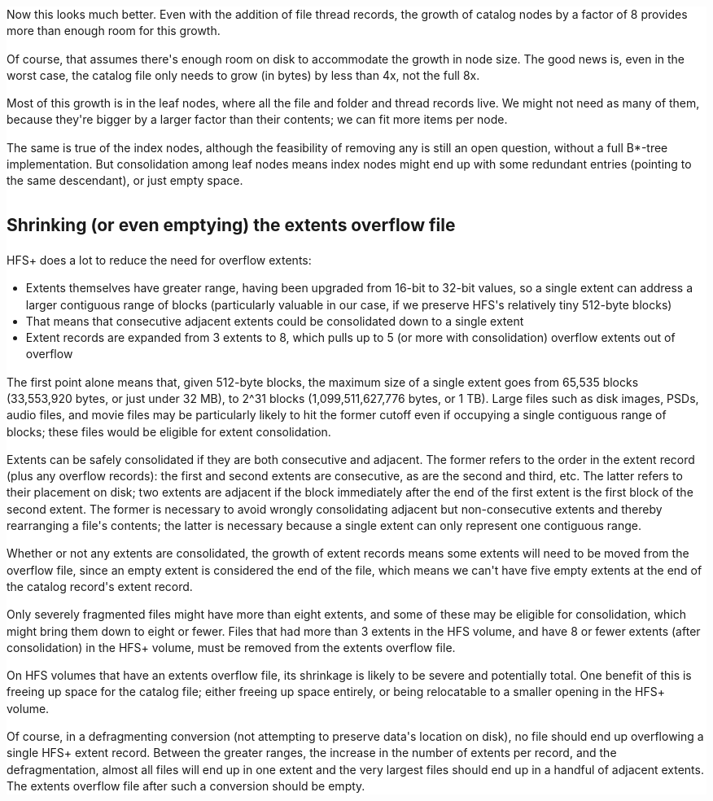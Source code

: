 Now this looks much better. Even with the addition of file thread records, the growth of catalog nodes by a factor of 8 provides more than enough room for this growth.

Of course, that assumes there's enough room on disk to accommodate the growth in node size. The good news is, even in the worst case, the catalog file only needs to grow (in bytes) by less than 4x, not the full 8x.

Most of this growth is in the leaf nodes, where all the file and folder and thread records live. We might not need as many of them, because they're bigger by a larger factor than their contents; we can fit more items per node.

The same is true of the index nodes, although the feasibility of removing any is still an open question, without a full B*-tree implementation. But consolidation among leaf nodes means index nodes might end up with some redundant entries (pointing to the same descendant), or just empty space.

## Shrinking (or even emptying) the extents overflow file

HFS+ does a lot to reduce the need for overflow extents:

- Extents themselves have greater range, having been upgraded from 16-bit to 32-bit values, so a single extent can address a larger contiguous range of blocks (particularly valuable in our case, if we preserve HFS's relatively tiny 512-byte blocks)
- That means that consecutive adjacent extents could be consolidated down to a single extent
- Extent records are expanded from 3 extents to 8, which pulls up to 5 (or more with consolidation) overflow extents out of overflow

The first point alone means that, given 512-byte blocks, the maximum size of a single extent goes from 65,535 blocks (33,553,920 bytes, or just under 32 MB), to 2^31 blocks (1,099,511,627,776 bytes, or 1 TB). Large files such as disk images, PSDs, audio files, and movie files may be particularly likely to hit the former cutoff even if occupying a single contiguous range of blocks; these files would be eligible for extent consolidation.

Extents can be safely consolidated if they are both consecutive and adjacent. The former refers to the order in the extent record (plus any overflow records): the first and second extents are consecutive, as are the second and third, etc. The latter refers to their placement on disk; two extents are adjacent if the block immediately after the end of the first extent is the first block of the second extent. The former is necessary to avoid wrongly consolidating adjacent but non-consecutive extents and thereby rearranging a file's contents; the latter is necessary because a single extent can only represent one contiguous range.

Whether or not any extents are consolidated, the growth of extent records means some extents will need to be moved from the overflow file, since an empty extent is considered the end of the file, which means we can't have five empty extents at the end of the catalog record's extent record.

Only severely fragmented files might have more than eight extents, and some of these may be eligible for consolidation, which might bring them down to eight or fewer. Files that had more than 3 extents in the HFS volume, and have 8 or fewer extents (after consolidation) in the HFS+ volume, must be removed from the extents overflow file.

On HFS volumes that have an extents overflow file, its shrinkage is likely to be severe and potentially total. One benefit of this is freeing up space for the catalog file; either freeing up space entirely, or being relocatable to a smaller opening in the HFS+ volume.

Of course, in a defragmenting conversion (not attempting to preserve data's location on disk), no file should end up overflowing a single HFS+ extent record. Between the greater ranges, the increase in the number of extents per record, and the defragmentation, almost all files will end up in one extent and the very largest files should end up in a handful of adjacent extents. The extents overflow file after such a conversion should be empty.
